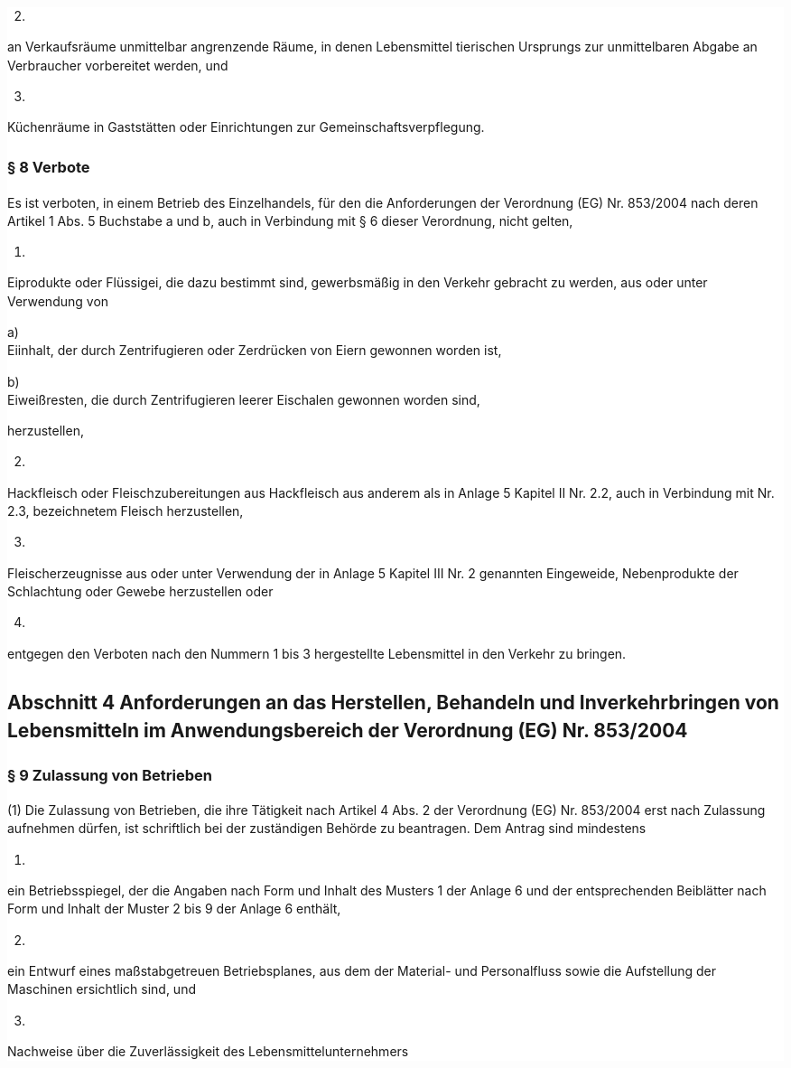 2.  
an Verkaufsräume unmittelbar angrenzende Räume, in denen Lebensmittel tierischen Ursprungs zur unmittelbaren Abgabe an Verbraucher vorbereitet werden, und

3.  
Küchenräume in Gaststätten oder Einrichtungen zur Gemeinschaftsverpflegung.

### § 8 Verbote

Es ist verboten, in einem Betrieb des Einzelhandels, für den die Anforderungen der Verordnung (EG) Nr. 853/2004 nach deren Artikel 1 Abs. 5 Buchstabe a und b, auch in Verbindung mit § 6 dieser Verordnung, nicht gelten,

1.  
Eiprodukte oder Flüssigei, die dazu bestimmt sind, gewerbsmäßig in den Verkehr gebracht zu werden, aus oder unter Verwendung von

a)  
Eiinhalt, der durch Zentrifugieren oder Zerdrücken von Eiern gewonnen worden ist,

b)  
Eiweißresten, die durch Zentrifugieren leerer Eischalen gewonnen worden sind,

herzustellen,

2.  
Hackfleisch oder Fleischzubereitungen aus Hackfleisch aus anderem als in Anlage 5 Kapitel II Nr. 2.2, auch in Verbindung mit Nr. 2.3, bezeichnetem Fleisch herzustellen,

3.  
Fleischerzeugnisse aus oder unter Verwendung der in Anlage 5 Kapitel III Nr. 2 genannten Eingeweide, Nebenprodukte der Schlachtung oder Gewebe herzustellen oder

4.  
entgegen den Verboten nach den Nummern 1 bis 3 hergestellte Lebensmittel in den Verkehr zu bringen.

Abschnitt 4 Anforderungen an das Herstellen, Behandeln und Inverkehrbringen von Lebensmitteln im Anwendungsbereich der Verordnung (EG) Nr. 853/2004
---------------------------------------------------------------------------------------------------------------------------------------------------

### 

### § 9 Zulassung von Betrieben

(1) Die Zulassung von Betrieben, die ihre Tätigkeit nach Artikel 4 Abs. 2 der Verordnung (EG) Nr. 853/2004 erst nach Zulassung aufnehmen dürfen, ist schriftlich bei der zuständigen Behörde zu beantragen. Dem Antrag sind mindestens

1.  
ein Betriebsspiegel, der die Angaben nach Form und Inhalt des Musters 1 der Anlage 6 und der entsprechenden Beiblätter nach Form und Inhalt der Muster 2 bis 9 der Anlage 6 enthält,

2.  
ein Entwurf eines maßstabgetreuen Betriebsplanes, aus dem der Material- und Personalfluss sowie die Aufstellung der Maschinen ersichtlich sind, und

3.  
Nachweise über die Zuverlässigkeit des Lebensmittelunternehmers

